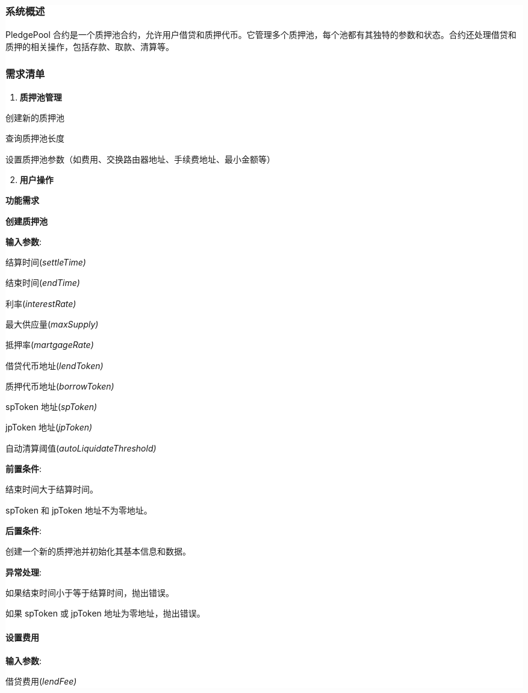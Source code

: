 ### 系统概述
PledgePool 合约是一个质押池合约，允许用户借贷和质押代币。它管理多个质押池，每个池都有其独特的参数和状态。合约还处理借贷和质押的相关操作，包括存款、取款、清算等。

### 需求清单

1. **质押池管理**

创建新的质押池

查询质押池长度

设置质押池参数（如费用、交换路由器地址、手续费地址、最小金额等）

2. **用户操作**

**功能需求**

**创建质押池**

**输入参数**:

结算时间(_settleTime)_

结束时间(_endTime)_

利率(_interestRate)_

最大供应量(_maxSupply)_

抵押率(_martgageRate)_

借贷代币地址(_lendToken)_

质押代币地址(_borrowToken)_

spToken 地址(_spToken)_

jpToken 地址(_jpToken)_

自动清算阈值(_autoLiquidateThreshold)_

**前置条件**:

结束时间大于结算时间。

spToken 和 jpToken 地址不为零地址。

**后置条件**:

创建一个新的质押池并初始化其基本信息和数据。

**异常处理**:

如果结束时间小于等于结算时间，抛出错误。

如果 spToken 或 jpToken 地址为零地址，抛出错误。

#### 设置费用

**输入参数**:

借贷费用(_lendFee)_
